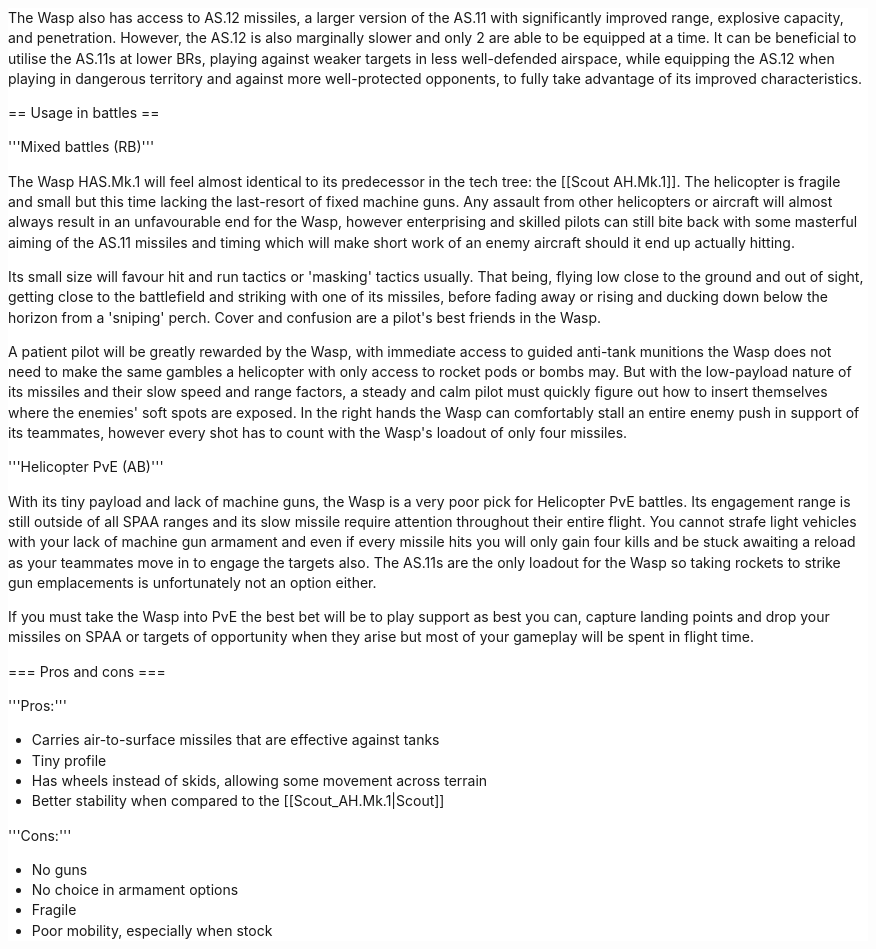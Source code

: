 The Wasp also has access to AS.12 missiles, a larger version of the AS.11 with significantly improved range, explosive capacity, and penetration. However, the AS.12 is also marginally slower and only 2 are able to be equipped at a time. It can be beneficial to utilise the AS.11s at lower BRs, playing against weaker targets in less well-defended airspace, while equipping the AS.12 when playing in dangerous territory and against more well-protected opponents, to fully take advantage of its improved characteristics.

== Usage in battles ==

'''Mixed battles (RB)'''

The Wasp HAS.Mk.1 will feel almost identical to its predecessor in the tech tree: the [[Scout AH.Mk.1]]. The helicopter is fragile and small but this time lacking the last-resort of fixed machine guns. Any assault from other helicopters or aircraft will almost always result in an unfavourable end for the Wasp, however enterprising and skilled pilots can still bite back with some masterful aiming of the AS.11 missiles and timing which will make short work of an enemy aircraft should it end up actually hitting.

Its small size will favour hit and run tactics or 'masking' tactics usually. That being, flying low close to the ground and out of sight, getting close to the battlefield and striking with one of its missiles, before fading away or rising and ducking down below the horizon from a 'sniping' perch. Cover and confusion are a pilot's best friends in the Wasp.

A patient pilot will be greatly rewarded by the Wasp, with immediate access to guided anti-tank munitions the Wasp does not need to make the same gambles a helicopter with only access to rocket pods or bombs may. But with the low-payload nature of its missiles and their slow speed and range factors, a steady and calm pilot must quickly figure out how to insert themselves where the enemies' soft spots are exposed. In the right hands the Wasp can comfortably stall an entire enemy push in support of its teammates, however every shot has to count with the Wasp's loadout of only four missiles.

'''Helicopter PvE (AB)'''

With its tiny payload and lack of machine guns, the Wasp is a very poor pick for Helicopter PvE battles. Its engagement range is still outside of all SPAA ranges and its slow missile require attention throughout their entire flight. You cannot strafe light vehicles with your lack of machine gun armament and even if every missile hits you will only gain four kills and be stuck awaiting a reload as your teammates move in to engage the targets also. The AS.11s are the only loadout for the Wasp so taking rockets to strike gun emplacements is unfortunately not an option either.

If you must take the Wasp into PvE the best bet will be to play support as best you can, capture landing points and drop your missiles on SPAA or targets of opportunity when they arise but most of your gameplay will be spent in flight time.

=== Pros and cons ===


'''Pros:'''

* Carries air-to-surface missiles that are effective against tanks
* Tiny profile
* Has wheels instead of skids, allowing some movement across terrain
* Better stability when compared to the [[Scout_AH.Mk.1|Scout]]

'''Cons:'''

* No guns
* No choice in armament options
* Fragile
* Poor mobility, especially when stock
